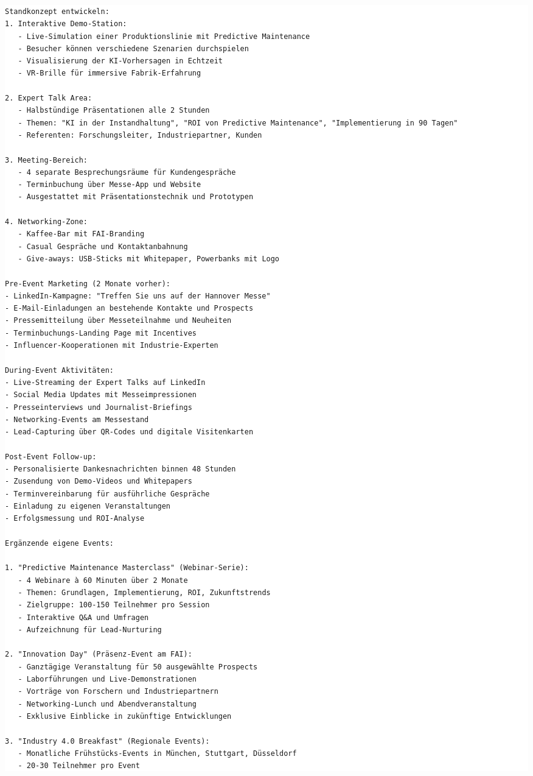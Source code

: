 ```
Standkonzept entwickeln:
1. Interaktive Demo-Station:
   - Live-Simulation einer Produktionslinie mit Predictive Maintenance
   - Besucher können verschiedene Szenarien durchspielen
   - Visualisierung der KI-Vorhersagen in Echtzeit
   - VR-Brille für immersive Fabrik-Erfahrung

2. Expert Talk Area:
   - Halbstündige Präsentationen alle 2 Stunden
   - Themen: "KI in der Instandhaltung", "ROI von Predictive Maintenance", "Implementierung in 90 Tagen"
   - Referenten: Forschungsleiter, Industriepartner, Kunden

3. Meeting-Bereich:
   - 4 separate Besprechungsräume für Kundengespräche
   - Terminbuchung über Messe-App und Website
   - Ausgestattet mit Präsentationstechnik und Prototypen

4. Networking-Zone:
   - Kaffee-Bar mit FAI-Branding
   - Casual Gespräche und Kontaktanbahnung
   - Give-aways: USB-Sticks mit Whitepaper, Powerbanks mit Logo

Pre-Event Marketing (2 Monate vorher):
- LinkedIn-Kampagne: "Treffen Sie uns auf der Hannover Messe"
- E-Mail-Einladungen an bestehende Kontakte und Prospects
- Pressemitteilung über Messeteilnahme und Neuheiten
- Terminbuchungs-Landing Page mit Incentives
- Influencer-Kooperationen mit Industrie-Experten

During-Event Aktivitäten:
- Live-Streaming der Expert Talks auf LinkedIn
- Social Media Updates mit Messeimpressionen
- Presseinterviews und Journalist-Briefings
- Networking-Events am Messestand
- Lead-Capturing über QR-Codes und digitale Visitenkarten

Post-Event Follow-up:
- Personalisierte Dankesnachrichten binnen 48 Stunden
- Zusendung von Demo-Videos und Whitepapers
- Terminvereinbarung für ausführliche Gespräche
- Einladung zu eigenen Veranstaltungen
- Erfolgsmessung und ROI-Analyse

Ergänzende eigene Events:

1. "Predictive Maintenance Masterclass" (Webinar-Serie):
   - 4 Webinare à 60 Minuten über 2 Monate
   - Themen: Grundlagen, Implementierung, ROI, Zukunftstrends
   - Zielgruppe: 100-150 Teilnehmer pro Session
   - Interaktive Q&A und Umfragen
   - Aufzeichnung für Lead-Nurturing

2. "Innovation Day" (Präsenz-Event am FAI):
   - Ganztägige Veranstaltung für 50 ausgewählte Prospects
   - Laborführungen und Live-Demonstrationen
   - Vorträge von Forschern und Industriepartnern
   - Networking-Lunch und Abendveranstaltung
   - Exklusive Einblicke in zukünftige Entwicklungen

3. "Industry 4.0 Breakfast" (Regionale Events):
   - Monatliche Frühstücks-Events in München, Stuttgart, Düsseldorf
   - 20-30 Teilnehmer pro Event
```